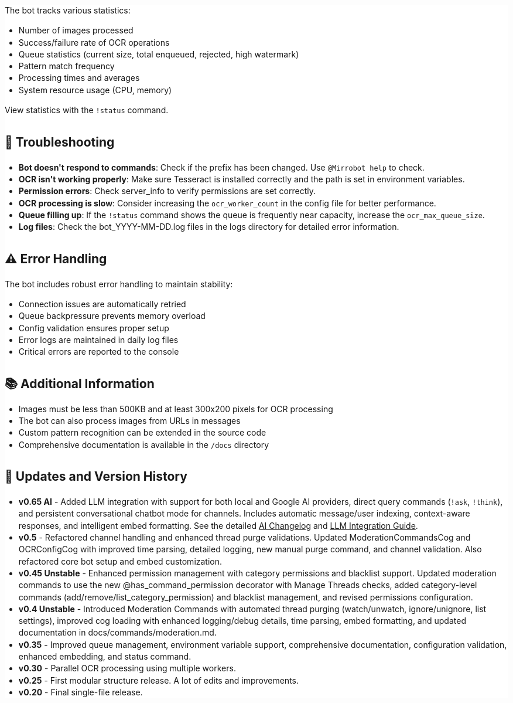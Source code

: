 The bot tracks various statistics:

- Number of images processed
- Success/failure rate of OCR operations
- Queue statistics (current size, total enqueued, rejected, high watermark)
- Pattern match frequency
- Processing times and averages
- System resource usage (CPU, memory)

View statistics with the `!status` command.

## 🔧 Troubleshooting

- **Bot doesn't respond to commands**: Check if the prefix has been changed. Use `@Mirrobot help` to check.
- **OCR isn't working properly**: Make sure Tesseract is installed correctly and the path is set in environment variables.
- **Permission errors**: Check server_info to verify permissions are set correctly.
- **OCR processing is slow**: Consider increasing the `ocr_worker_count` in the config file for better performance.
- **Queue filling up**: If the `!status` command shows the queue is frequently near capacity, increase the `ocr_max_queue_size`.
- **Log files**: Check the bot_YYYY-MM-DD.log files in the logs directory for detailed error information.

## ⚠️ Error Handling

The bot includes robust error handling to maintain stability:

- Connection issues are automatically retried
- Queue backpressure prevents memory overload
- Config validation ensures proper setup
- Error logs are maintained in daily log files
- Critical errors are reported to the console

## 📚 Additional Information

- Images must be less than 500KB and at least 300x200 pixels for OCR processing
- The bot can also process images from URLs in messages
- Custom pattern recognition can be extended in the source code
- Comprehensive documentation is available in the `/docs` directory

## 🔄 Updates and Version History

- **v0.65 AI** - Added LLM integration with support for both local and Google AI providers, direct query commands (`!ask`, `!think`), and persistent conversational chatbot mode for channels. Includes automatic message/user indexing, context-aware responses, and intelligent embed formatting. See the detailed [AI Changelog](docs/changelogs/changelog_065AI.md) and [LLM Integration Guide](docs/llm_integration.md).
- **v0.5** - Refactored channel handling and enhanced thread purge validations. Updated ModerationCommandsCog and OCRConfigCog with improved time parsing, detailed logging, new manual purge command, and channel validation. Also refactored core bot setup and embed customization.
- **v0.45 Unstable** - Enhanced permission management with category permissions and blacklist support. Updated moderation commands to use the new @has_command_permission decorator with Manage Threads checks, added category-level commands (add/remove/list_category_permission) and blacklist management, and revised permissions configuration.
- **v0.4 Unstable** - Introduced Moderation Commands with automated thread purging (watch/unwatch, ignore/unignore, list settings), improved cog loading with enhanced logging/debug details, time parsing, embed formatting, and updated documentation in docs/commands/moderation.md.
- **v0.35** - Improved queue management, environment variable support, comprehensive documentation, configuration validation, enhanced embedding, and status command.
- **v0.30** - Parallel OCR processing using multiple workers.
- **v0.25** - First modular structure release. A lot of edits and improvements.
- **v0.20** - Final single-file release.